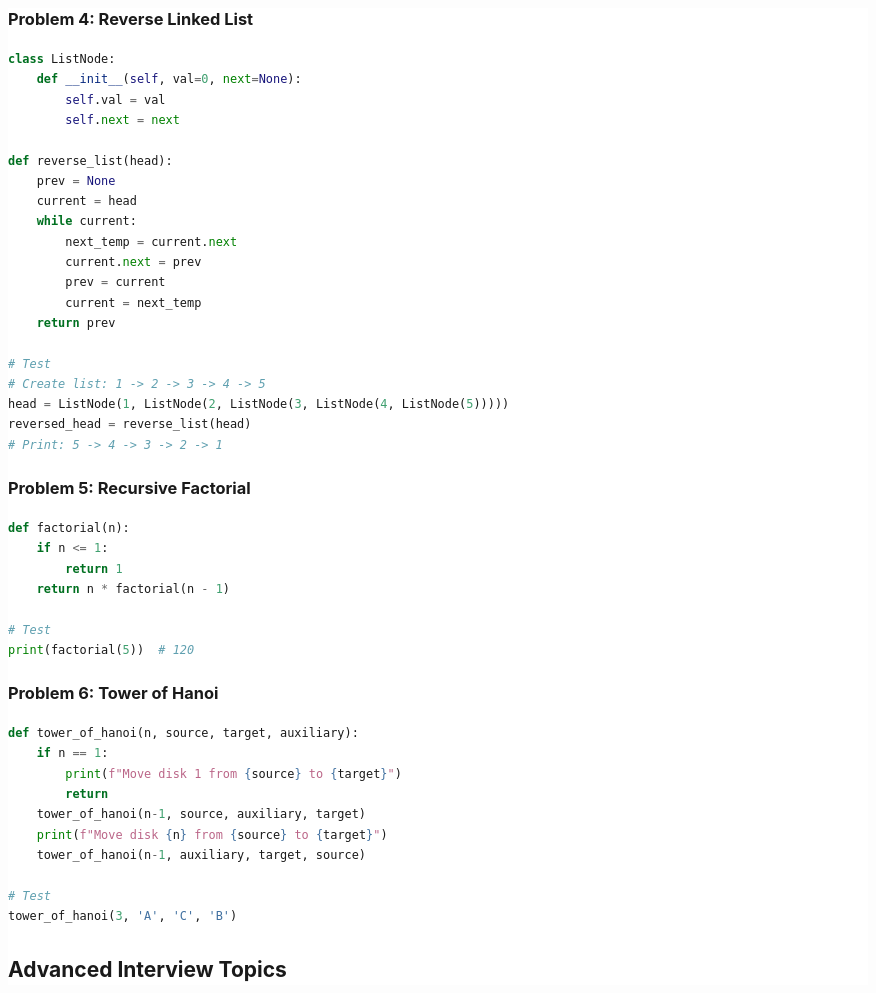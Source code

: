 ### Problem 4: Reverse Linked List
```python
class ListNode:
    def __init__(self, val=0, next=None):
        self.val = val
        self.next = next

def reverse_list(head):
    prev = None
    current = head
    while current:
        next_temp = current.next
        current.next = prev
        prev = current
        current = next_temp
    return prev

# Test
# Create list: 1 -> 2 -> 3 -> 4 -> 5
head = ListNode(1, ListNode(2, ListNode(3, ListNode(4, ListNode(5)))))
reversed_head = reverse_list(head)
# Print: 5 -> 4 -> 3 -> 2 -> 1
```

### Problem 5: Recursive Factorial
```python
def factorial(n):
    if n <= 1:
        return 1
    return n * factorial(n - 1)

# Test
print(factorial(5))  # 120
```

### Problem 6: Tower of Hanoi
```python
def tower_of_hanoi(n, source, target, auxiliary):
    if n == 1:
        print(f"Move disk 1 from {source} to {target}")
        return
    tower_of_hanoi(n-1, source, auxiliary, target)
    print(f"Move disk {n} from {source} to {target}")
    tower_of_hanoi(n-1, auxiliary, target, source)

# Test
tower_of_hanoi(3, 'A', 'C', 'B')
```

## Advanced Interview Topics
